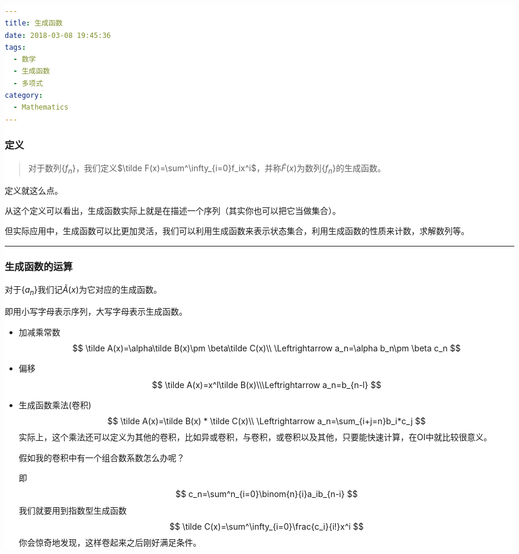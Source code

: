 ```yaml
---
title: 生成函数
date: 2018-03-08 19:45:36
tags:
  - 数学
  - 生成函数
  - 多项式
category:
  - Mathematics
---
```


###  定义

> 对于数列$\{f_n\}$，我们定义$\tilde F(x)=\sum^\infty_{i=0}f_ix^i$，并称$\tilde F(x)$为数列$\{f_n\}$的生成函数。

定义就这么点。

从这个定义可以看出，生成函数实际上就是在描述一个序列（其实你也可以把它当做集合）。

但实际应用中，生成函数可以比更加灵活，我们可以利用生成函数来表示状态集合，利用生成函数的性质来计数，求解数列等。


---

### 生成函数的运算

对于$\{a_n\}$我们记$\tilde A(x)$为它对应的生成函数。

即用小写字母表示序列，大写字母表示生成函数。

* 加减乘常数
  $$
  \tilde A(x)=\alpha\tilde B(x)\pm \beta\tilde C(x)\\
  \Leftrightarrow a_n=\alpha b_n\pm \beta c_n
  $$

* 偏移
  $$
  \tilde A(x)=x^l\tilde B(x)\\\Leftrightarrow a_n=b_{n-l}
  $$

* 生成函数乘法(卷积)
  $$
  \tilde A(x)=\tilde B(x) * \tilde C(x)\\
  \Leftrightarrow a_n=\sum_{i+j=n}b_i*c_j
  $$
  实际上，这个乘法还可以定义为其他的卷积，比如异或卷积，与卷积，或卷积以及其他，只要能快速计算，在OI中就比较很意义。

  假如我的卷积中有一个组合数系数怎么办呢？

  即
  $$
  c_n=\sum^n_{i=0}\binom{n}{i}a_ib_{n-i}
  $$
  我们就要用到指数型生成函数
  $$
  \tilde C(x)=\sum^\infty_{i=0}\frac{c_i}{i!}x^i
  $$
  你会惊奇地发现，这样卷起来之后刚好满足条件。
